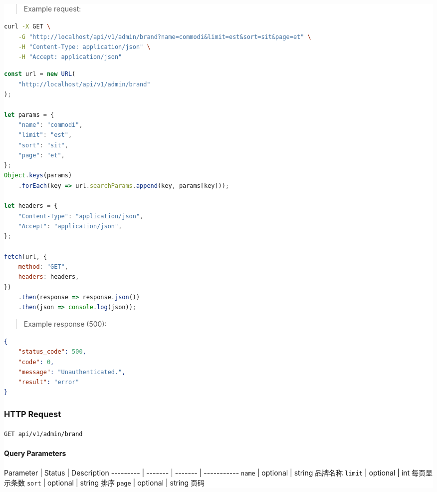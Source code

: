 > Example request:

```bash
curl -X GET \
    -G "http://localhost/api/v1/admin/brand?name=commodi&limit=est&sort=sit&page=et" \
    -H "Content-Type: application/json" \
    -H "Accept: application/json"
```

```javascript
const url = new URL(
    "http://localhost/api/v1/admin/brand"
);

let params = {
    "name": "commodi",
    "limit": "est",
    "sort": "sit",
    "page": "et",
};
Object.keys(params)
    .forEach(key => url.searchParams.append(key, params[key]));

let headers = {
    "Content-Type": "application/json",
    "Accept": "application/json",
};

fetch(url, {
    method: "GET",
    headers: headers,
})
    .then(response => response.json())
    .then(json => console.log(json));
```


> Example response (500):

```json
{
    "status_code": 500,
    "code": 0,
    "message": "Unauthenticated.",
    "result": "error"
}
```

### HTTP Request
`GET api/v1/admin/brand`

#### Query Parameters

Parameter | Status | Description
--------- | ------- | ------- | -----------
    `name` |  optional  | string 品牌名称
    `limit` |  optional  | int 每页显示条数
    `sort` |  optional  | string 排序
    `page` |  optional  | string 页码

